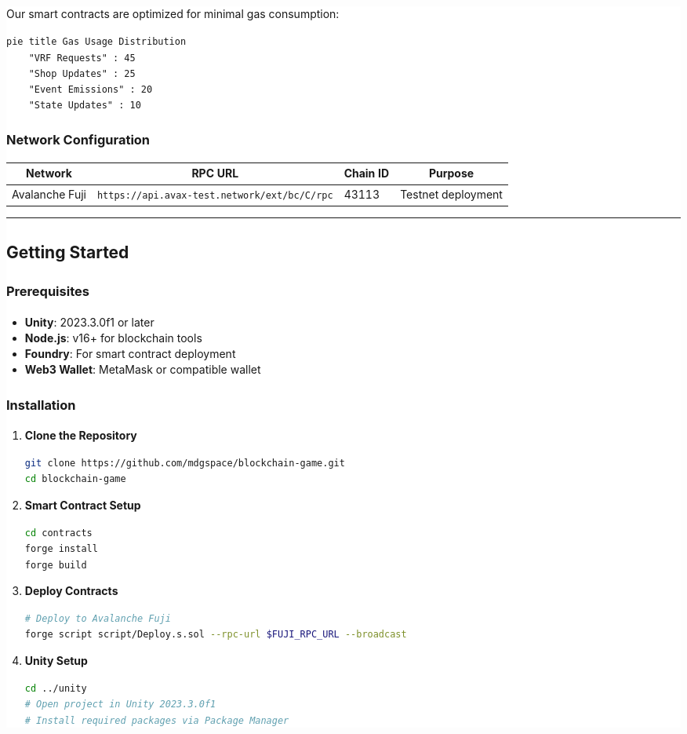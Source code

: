 Our smart contracts are optimized for minimal gas consumption:

```mermaid
pie title Gas Usage Distribution
    "VRF Requests" : 45
    "Shop Updates" : 25
    "Event Emissions" : 20
    "State Updates" : 10
```

### Network Configuration

| Network | RPC URL | Chain ID | Purpose |
|---------|---------|----------|---------|
| Avalanche Fuji | `https://api.avax-test.network/ext/bc/C/rpc` | 43113 | Testnet deployment |

---

##  Getting Started

### Prerequisites

- **Unity**: 2023.3.0f1 or later
- **Node.js**: v16+ for blockchain tools
- **Foundry**: For smart contract deployment
- **Web3 Wallet**: MetaMask or compatible wallet

###  Installation

1. **Clone the Repository**
   ```bash
   git clone https://github.com/mdgspace/blockchain-game.git
   cd blockchain-game
   ```

2. **Smart Contract Setup**
   ```bash
   cd contracts
   forge install
   forge build
   ```

3. **Deploy Contracts**
   ```bash
   # Deploy to Avalanche Fuji
   forge script script/Deploy.s.sol --rpc-url $FUJI_RPC_URL --broadcast
   ```

4. **Unity Setup**
   ```bash
   cd ../unity
   # Open project in Unity 2023.3.0f1
   # Install required packages via Package Manager
   ```
